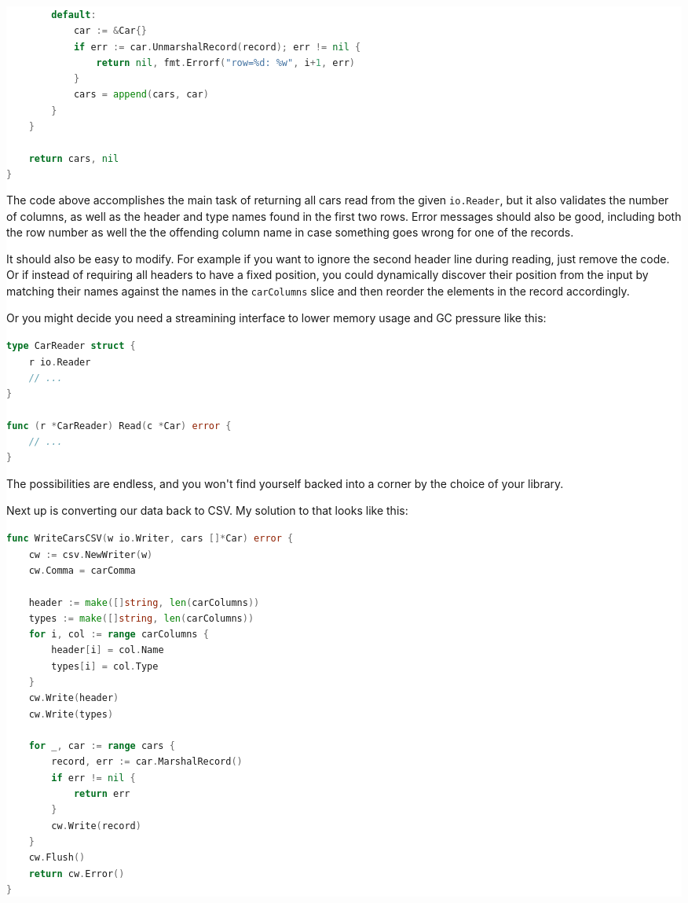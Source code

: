 ```go
		default:
			car := &Car{}
			if err := car.UnmarshalRecord(record); err != nil {
				return nil, fmt.Errorf("row=%d: %w", i+1, err)
			}
			cars = append(cars, car)
		}
	}

	return cars, nil
}
```

The code above accomplishes the main task of returning all cars read from the given `io.Reader`, but it also validates the number of columns, as well as the header and type names found in the first two rows. Error messages should also be good, including both the row number as well the the offending column name in case something goes wrong for one of the records.

It should also be easy to modify. For example if you want to ignore the second header line during reading, just remove the code. Or if instead of requiring all headers to have a fixed position, you could dynamically discover their position from the input by matching their names against the names in the `carColumns` slice and then reorder the elements in the record accordingly.

Or you might decide you need a streamining interface to lower memory usage and GC pressure like this:

```go
type CarReader struct {
	r io.Reader
	// ...
}

func (r *CarReader) Read(c *Car) error {
	// ...
}
```

The possibilities are endless, and you won't find yourself backed into a corner by the choice of your library.

Next up is converting our data back to CSV. My solution to that looks like this:


```go
func WriteCarsCSV(w io.Writer, cars []*Car) error {
	cw := csv.NewWriter(w)
	cw.Comma = carComma

	header := make([]string, len(carColumns))
	types := make([]string, len(carColumns))
	for i, col := range carColumns {
		header[i] = col.Name
		types[i] = col.Type
	}
	cw.Write(header)
	cw.Write(types)

	for _, car := range cars {
		record, err := car.MarshalRecord()
		if err != nil {
			return err
		}
		cw.Write(record)
	}
	cw.Flush()
	return cw.Error()
}
```